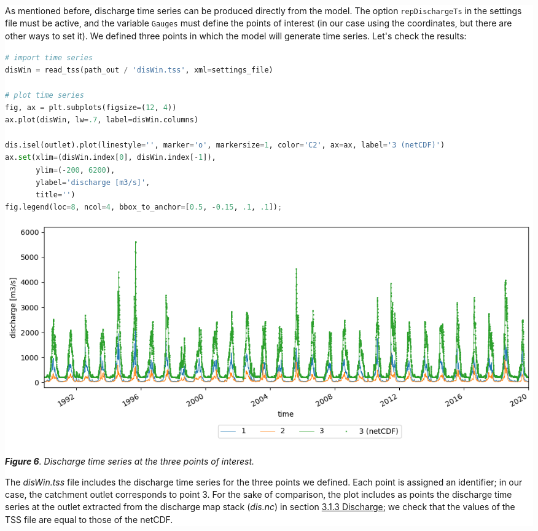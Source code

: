 As mentioned before, discharge time series can be produced directly from the model. The option `repDischargeTs` in the settings file must be active, and the variable `Gauges` must define the points of interest (in our case using the coordinates, but there are other ways to set it). We defined three points in which the model will generate time series. Let's check the results:


```python
# import time series
disWin = read_tss(path_out / 'disWin.tss', xml=settings_file)

# plot time series
fig, ax = plt.subplots(figsize=(12, 4))
ax.plot(disWin, lw=.7, label=disWin.columns)

dis.isel(outlet).plot(linestyle='', marker='o', markersize=1, color='C2', ax=ax, label='3 (netCDF)')
ax.set(xlim=(disWin.index[0], disWin.index[-1]),
       ylim=(-200, 6200),
       ylabel='discharge [m3/s]',
       title='')
fig.legend(loc=8, ncol=4, bbox_to_anchor=[0.5, -0.15, .1, .1]);
```


    
![png](images/3_6.png)
    


***Figure 6**. Discharge time series at the three points of interest.*

The _disWin.tss_ file includes the discharge time series for the three points we defined. Each point is assigned an identifier; in our case, the catchment outlet corresponds to point 3. For the sake of comparison, the plot includes as points the discharge time series at the outlet extracted from the discharge map stack (_dis.nc_) in section [3.1.3 Discharge](#3.1.3-Discharge); we check that the values of the TSS file are equal to those of the netCDF.
